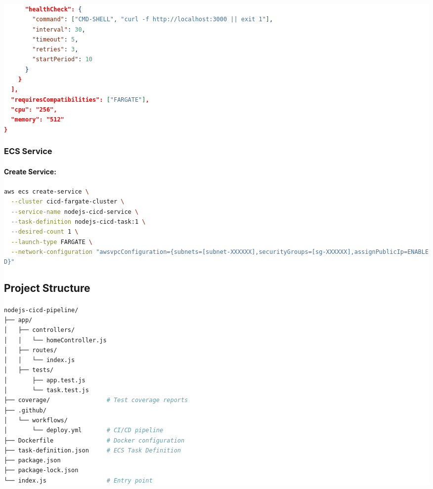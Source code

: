 ```json
      "healthCheck": {
        "command": ["CMD-SHELL", "curl -f http://localhost:3000 || exit 1"],
        "interval": 30,
        "timeout": 5,
        "retries": 3,
        "startPeriod": 10
      }
    }
  ],
  "requiresCompatibilities": ["FARGATE"],
  "cpu": "256",
  "memory": "512"
}
```

### **ECS Service**

#### Create Service:
```bash
aws ecs create-service \
  --cluster cicd-fargate-cluster \
  --service-name nodejs-cicd-service \
  --task-definition nodejs-cicd-task:1 \
  --desired-count 1 \
  --launch-type FARGATE \
  --network-configuration "awsvpcConfiguration={subnets=[subnet-XXXXXX],securityGroups=[sg-XXXXXX],assignPublicIp=ENABLED}"
```

## **Project Structure**

```bash
nodejs-cicd-pipeline/
├── app/
│   ├── controllers/
│   │   └── homeController.js
│   ├── routes/
│   │   └── index.js
│   ├── tests/
│       ├── app.test.js
│       └── task.test.js
├── coverage/                # Test coverage reports
├── .github/
│   └── workflows/
│       └── deploy.yml       # CI/CD pipeline
├── Dockerfile               # Docker configuration
├── task-definition.json     # ECS Task Definition
├── package.json
├── package-lock.json
└── index.js                 # Entry point
```

